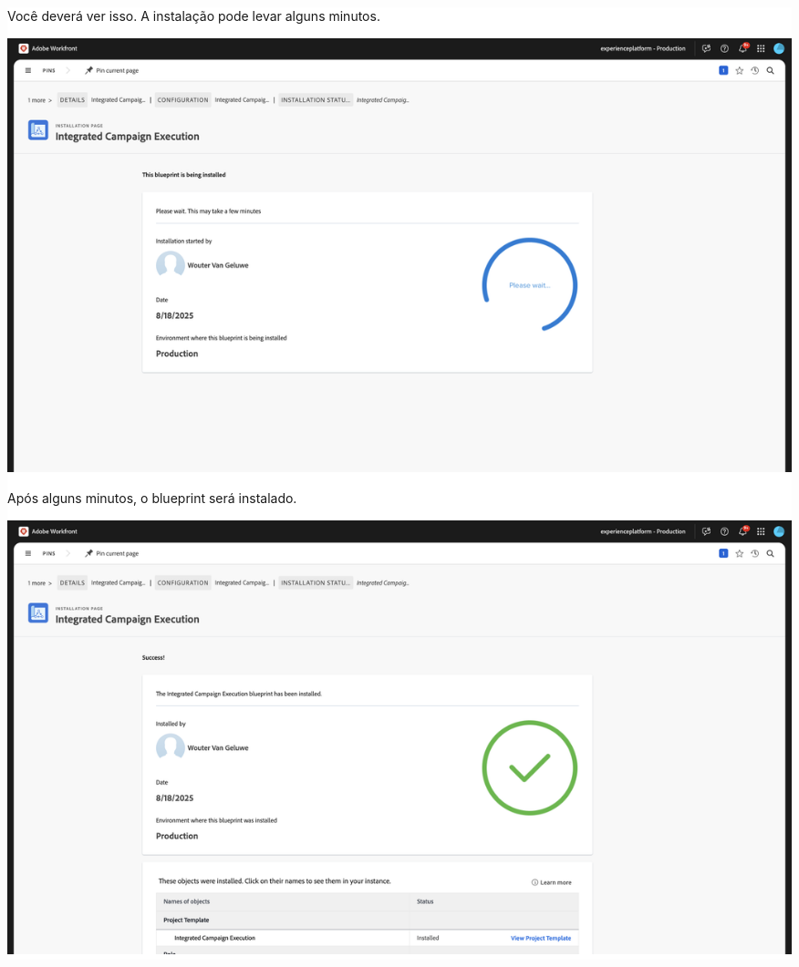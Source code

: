 Você deverá ver isso. A instalação pode levar alguns minutos.

![WF](./images/blueprint5.png)

Após alguns minutos, o blueprint será instalado.

![WF](./images/blueprint6.png)
